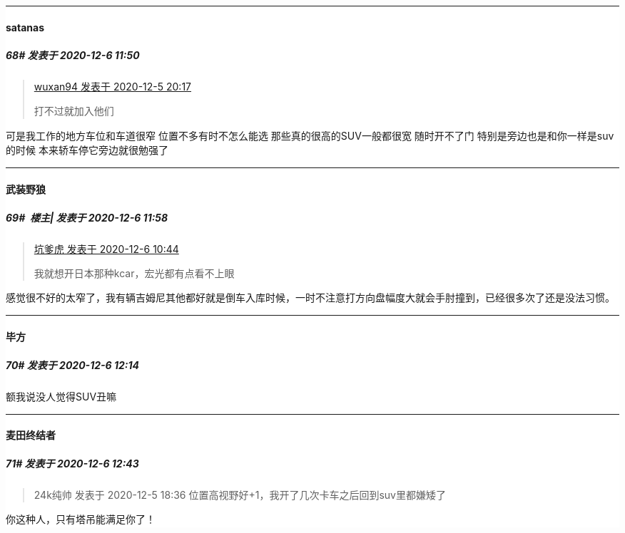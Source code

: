 

*****

####  satanas  
##### 68#       发表于 2020-12-6 11:50



<blockquote><a href="httphttps://bbs.saraba1st.com/2b/forum.php?mod=redirect&amp;goto=findpost&amp;pid=49621525&amp;ptid=1975877" target="_blank">wuxan94 发表于 2020-12-5 20:17</a>

打不过就加入他们</blockquote>
可是我工作的地方车位和车道很窄 位置不多有时不怎么能选 那些真的很高的SUV一般都很宽 随时开不了门 特别是旁边也是和你一样是suv的时候 本来轿车停它旁边就很勉强了







*****

####  武装野狼  
##### 69#         楼主| 发表于 2020-12-6 11:58



<blockquote><a href="httphttps://bbs.saraba1st.com/2b/forum.php?mod=redirect&amp;goto=findpost&amp;pid=49625788&amp;ptid=1975877" target="_blank">坑爹虎 发表于 2020-12-6 10:44</a>

我就想开日本那种kcar，宏光都有点看不上眼</blockquote>
感觉很不好的太窄了，我有辆吉姆尼其他都好就是倒车入库时候，一时不注意打方向盘幅度大就会手肘撞到，已经很多次了还是没法习惯。







*****

####  毕方  
##### 70#       发表于 2020-12-6 12:14




额我说没人觉得SUV丑嘛







*****

####  麦田终结者  
##### 71#       发表于 2020-12-6 12:43



<blockquote>24k纯帅 发表于 2020-12-5 18:36
位置高视野好+1，我开了几次卡车之后回到suv里都嫌矮了</blockquote>
你这种人，只有塔吊能满足你了！
